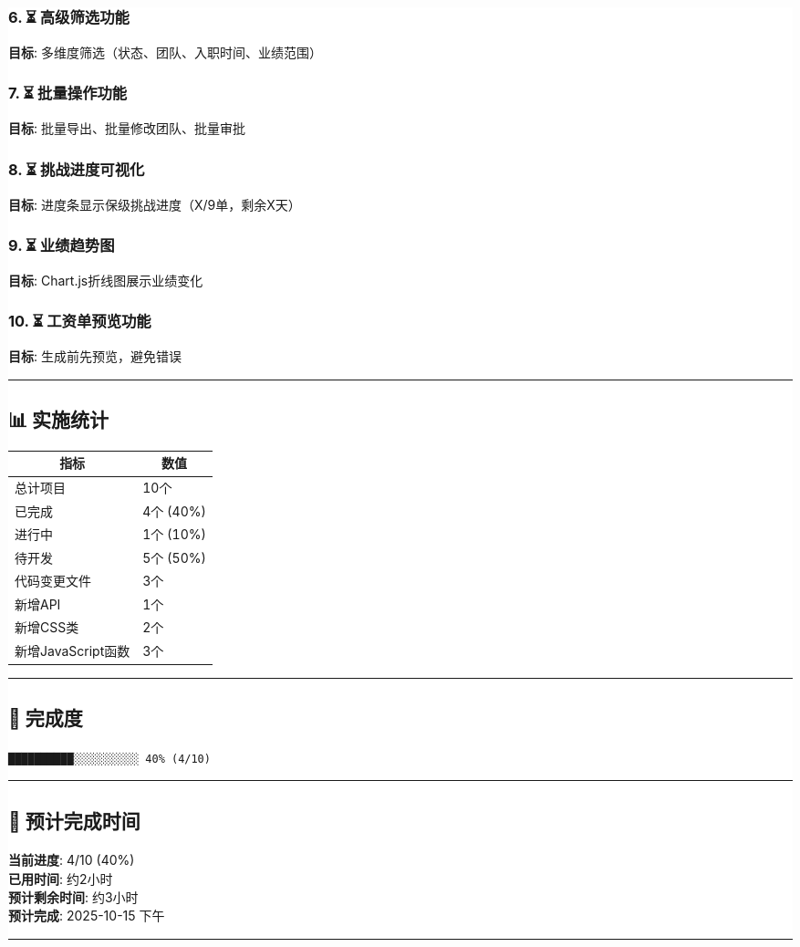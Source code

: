 ### 6. ⏳ 高级筛选功能
**目标**: 多维度筛选（状态、团队、入职时间、业绩范围）

### 7. ⏳ 批量操作功能
**目标**: 批量导出、批量修改团队、批量审批

### 8. ⏳ 挑战进度可视化
**目标**: 进度条显示保级挑战进度（X/9单，剩余X天）

### 9. ⏳ 业绩趋势图
**目标**: Chart.js折线图展示业绩变化

### 10. ⏳ 工资单预览功能
**目标**: 生成前先预览，避免错误

---

## 📊 实施统计

| 指标 | 数值 |
|------|------|
| 总计项目 | 10个 |
| 已完成 | 4个 (40%) |
| 进行中 | 1个 (10%) |
| 待开发 | 5个 (50%) |
| 代码变更文件 | 3个 |
| 新增API | 1个 |
| 新增CSS类 | 2个 |
| 新增JavaScript函数 | 3个 |

---

## 🎯 完成度

```
██████████░░░░░░░░░░ 40% (4/10)
```

---

## 📅 预计完成时间

**当前进度**: 4/10 (40%)  
**已用时间**: 约2小时  
**预计剩余时间**: 约3小时  
**预计完成**: 2025-10-15 下午

---